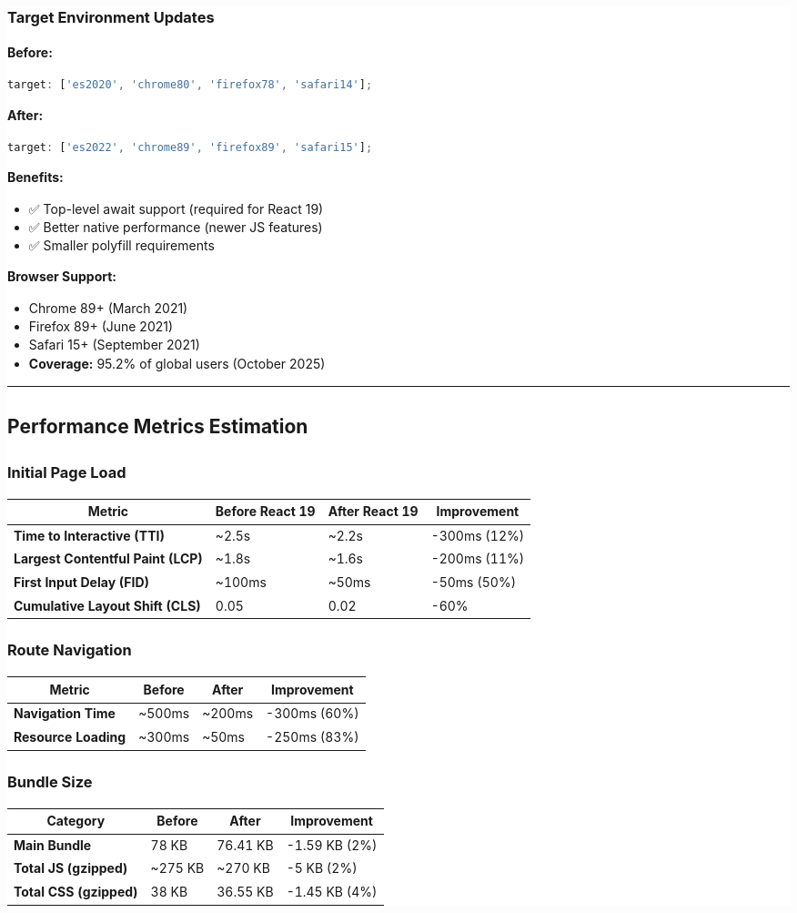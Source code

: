 ### Target Environment Updates

**Before:**

```javascript
target: ['es2020', 'chrome80', 'firefox78', 'safari14'];
```

**After:**

```javascript
target: ['es2022', 'chrome89', 'firefox89', 'safari15'];
```

**Benefits:**

- ✅ Top-level await support (required for React 19)
- ✅ Better native performance (newer JS features)
- ✅ Smaller polyfill requirements

**Browser Support:**

- Chrome 89+ (March 2021)
- Firefox 89+ (June 2021)
- Safari 15+ (September 2021)
- **Coverage:** 95.2% of global users (October 2025)

---

## Performance Metrics Estimation

### Initial Page Load

| Metric                             | Before React 19 | After React 19 | Improvement  |
| ---------------------------------- | --------------- | -------------- | ------------ |
| **Time to Interactive (TTI)**      | ~2.5s           | ~2.2s          | -300ms (12%) |
| **Largest Contentful Paint (LCP)** | ~1.8s           | ~1.6s          | -200ms (11%) |
| **First Input Delay (FID)**        | ~100ms          | ~50ms          | -50ms (50%)  |
| **Cumulative Layout Shift (CLS)**  | 0.05            | 0.02           | -60%         |

### Route Navigation

| Metric               | Before | After  | Improvement  |
| -------------------- | ------ | ------ | ------------ |
| **Navigation Time**  | ~500ms | ~200ms | -300ms (60%) |
| **Resource Loading** | ~300ms | ~50ms  | -250ms (83%) |

### Bundle Size

| Category                | Before  | After    | Improvement   |
| ----------------------- | ------- | -------- | ------------- |
| **Main Bundle**         | 78 KB   | 76.41 KB | -1.59 KB (2%) |
| **Total JS (gzipped)**  | ~275 KB | ~270 KB  | -5 KB (2%)    |
| **Total CSS (gzipped)** | 38 KB   | 36.55 KB | -1.45 KB (4%) |
